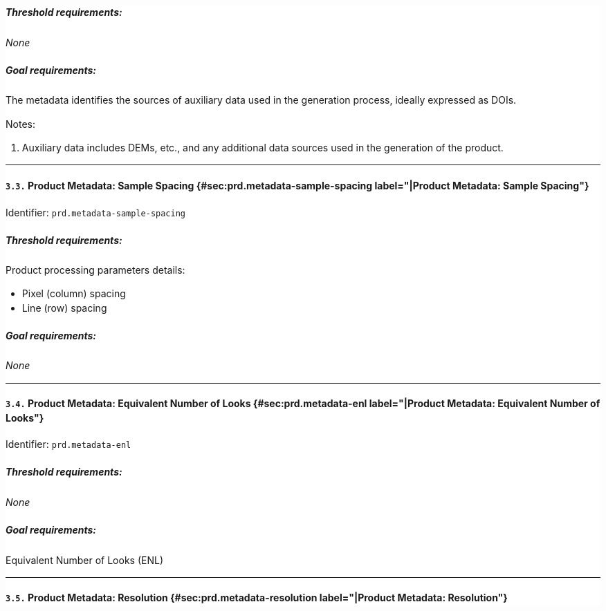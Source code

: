 
##### Threshold requirements:


*None*


##### Goal requirements:

The metadata identifies the sources of auxiliary data used in the generation process, ideally expressed as DOIs.

Notes:

1. Auxiliary data includes DEMs, etc., and any additional data sources used in the generation of the product.

---

#### `3.3.` Product Metadata: Sample Spacing {#sec:prd.metadata-sample-spacing label="|Product Metadata: Sample Spacing"}


Identifier: `prd.metadata-sample-spacing`


##### Threshold requirements:

Product processing parameters details:

- Pixel (column) spacing
- Line (row) spacing


##### Goal requirements:


*None*

---

#### `3.4.` Product Metadata: Equivalent Number of Looks {#sec:prd.metadata-enl label="|Product Metadata: Equivalent Number of Looks"}


Identifier: `prd.metadata-enl`


##### Threshold requirements:


*None*


##### Goal requirements:

Equivalent Number of Looks (ENL)

---

#### `3.5.` Product Metadata: Resolution {#sec:prd.metadata-resolution label="|Product Metadata: Resolution"}
